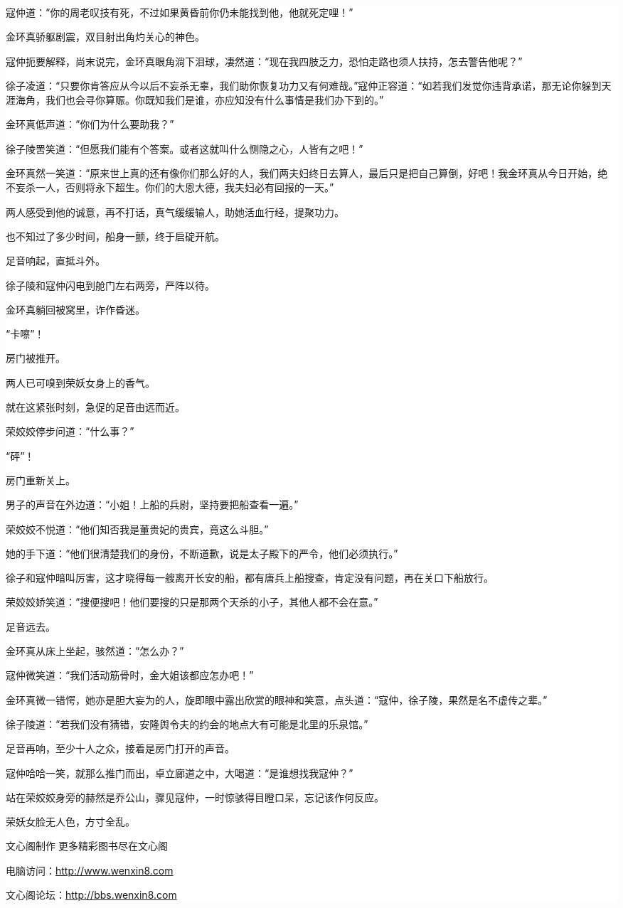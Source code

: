 寇仲道：“你的周老叹技有死，不过如果黄昏前你仍未能找到他，他就死定哩！”

金环真骄躯剧震，双目射出角灼关心的神色。

寇仲扼要解释，尚末说完，金环真眼角淌下泪球，凄然道：“现在我四肢乏力，恐怕走路也须人扶持，怎去警告他呢？”

徐子凌道：“只要你肯答应从今以后不妄杀无辜，我们助你恢复功力又有何难哉。”寇仲正容道：“如若我们发觉你违背承诺，那无论你躲到天涯海角，我们也会寻你算赈。你既知我们是谁，亦应知没有什么事情是我们办下到的。”

金环真低声道：“你们为什么要助我？”

徐子陵罟笑道：“但愿我们能有个答案。或者这就叫什么恻隐之心，人皆有之吧！”

金环真然一笑道：“原来世上真的还有像你们那么好的人，我们两夫妇终日去算人，最后只是把自己算倒，好吧！我金环真从今日开始，绝不妄杀一人，否则将永下超生。你们的大恩大德，我夫妇必有回报的一天。”

两人感受到他的诚意，再不打话，真气缓缓输人，助她活血行经，提聚功力。

也不知过了多少时间，船身一颤，终于启碇开航。

足音响起，直抵斗外。

徐子陵和寇仲闪电到舱门左右两旁，严阵以待。

金环真躺回被窝里，诈作昏迷。

“卡嚓”！

房门被推开。

两人已可嗅到荣妖女身上的香气。

就在这紧张时刻，急促的足音由远而近。

荣姣姣停步问道：“什么事？”

“砰”！

房门重新关上。

男子的声音在外边道：“小姐！上船的兵尉，坚持要把船查看一遍。”

荣姣姣不悦道：“他们知否我是董贵妃的贵宾，竟这么斗胆。”

她的手下道：“他们很清楚我们的身份，不断道歉，说是太子殿下的严令，他们必须执行。”

徐子和寇仲暗叫厉害，这才晓得每一艘离开长安的船，都有唐兵上船搜查，肯定没有问题，再在关口下船放行。

荣姣姣娇笑道：“搜便搜吧！他们要搜的只是那两个天杀的小子，其他人都不会在意。”

足音远去。

金环真从床上坐起，骇然道：“怎么办？”

寇仲微笑道：“我们活动筋骨时，金大姐该都应怎办吧！”

金环真微一错愕，她亦是胆大妄为的人，旋即眼中露出欣赏的眼神和笑意，点头道：“寇仲，徐子陵，果然是名不虚传之辈。”

徐子陵道：“若我们没有猜错，安隆舆令夫的约会的地点大有可能是北里的乐泉馆。”

足音再响，至少十人之众，接着是房门打开的声音。

寇仲哈哈一笑，就那么推门而出，卓立廊道之中，大喝道：“是谁想找我寇仲？”

站在荣姣姣身旁的赫然是乔公山，骤见寇仲，一时惊骇得目瞪口呆，忘记该作何反应。

荣妖女脸无人色，方寸全乱。

文心阁制作 更多精彩图书尽在文心阁

电脑访问：http://www.wenxin8.com

文心阁论坛：http://bbs.wenxin8.com